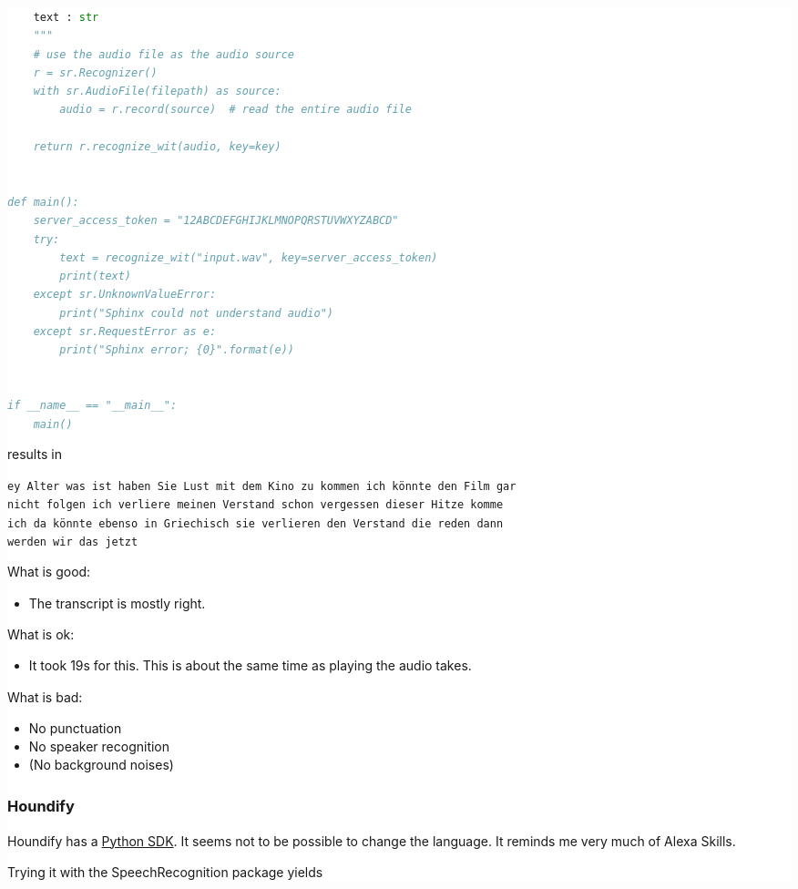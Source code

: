 ```python
    text : str
    """
    # use the audio file as the audio source
    r = sr.Recognizer()
    with sr.AudioFile(filepath) as source:
        audio = r.record(source)  # read the entire audio file

    return r.recognize_wit(audio, key=key)


def main():
    server_access_token = "12ABCDEFGHIJKLMNOPQRSTUVWXYZABCD"
    try:
        text = recognize_wit("input.wav", key=server_access_token)
        print(text)
    except sr.UnknownValueError:
        print("Sphinx could not understand audio")
    except sr.RequestError as e:
        print("Sphinx error; {0}".format(e))


if __name__ == "__main__":
    main()
```

results in

```text
ey Alter was ist haben Sie Lust mit dem Kino zu kommen ich könnte den Film gar
nicht folgen ich verliere meinen Verstand schon vergessen dieser Hitze komme
ich da könnte ebenso in Griechisch sie verlieren den Verstand die reden dann
werden wir das jetzt
```

What is good:

* The transcript is mostly right.

What is ok:

* It took 19s for this. This is about the same time as playing the audio takes.

What is bad:

* No punctuation
* No speaker recognition
* (No background noises)


### Houndify

Houndify has a [Python SDK](https://docs.houndify.com/sdks/docs/python). It
seems not to be possible to change the language. It reminds me very much of
Alexa Skills.

Trying it with the SpeechRecognition package yields
